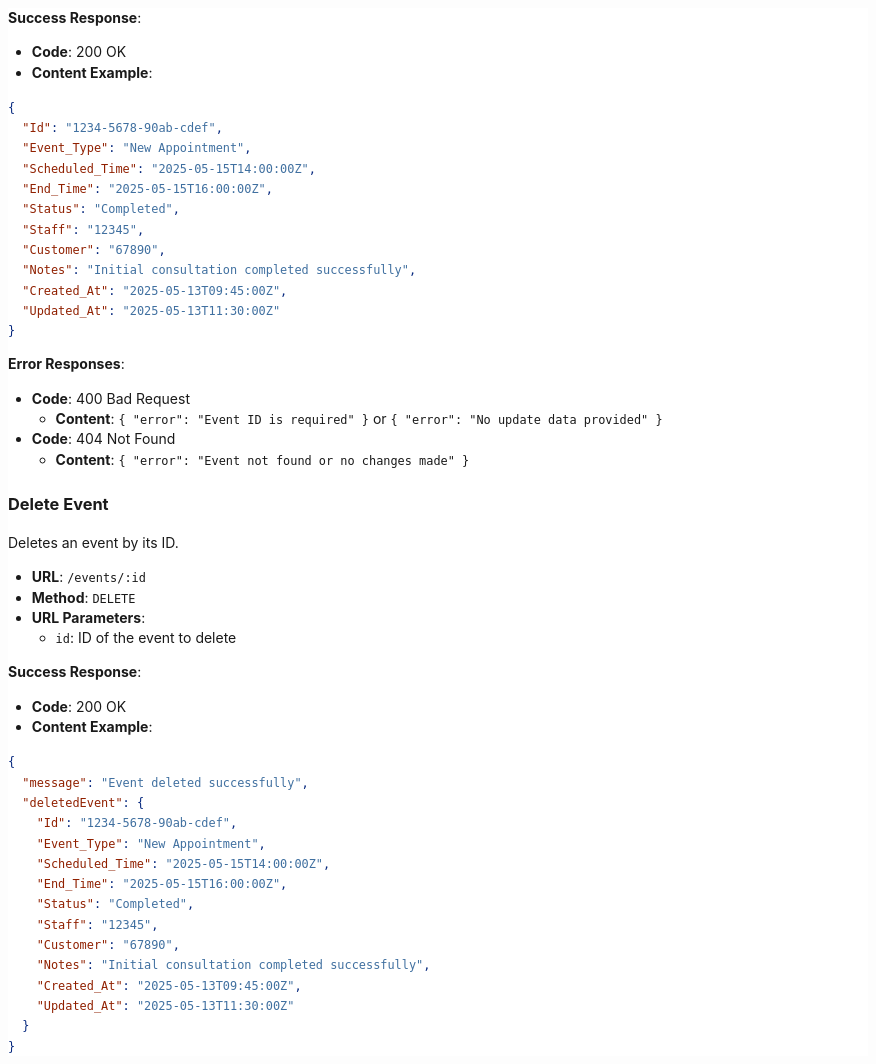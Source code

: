 **Success Response**:

- **Code**: 200 OK
- **Content Example**:

```json
{
  "Id": "1234-5678-90ab-cdef",
  "Event_Type": "New Appointment",
  "Scheduled_Time": "2025-05-15T14:00:00Z",
  "End_Time": "2025-05-15T16:00:00Z",
  "Status": "Completed",
  "Staff": "12345",
  "Customer": "67890",
  "Notes": "Initial consultation completed successfully",
  "Created_At": "2025-05-13T09:45:00Z",
  "Updated_At": "2025-05-13T11:30:00Z"
}
```

**Error Responses**:

- **Code**: 400 Bad Request
  - **Content**: `{ "error": "Event ID is required" }` or `{ "error": "No update data provided" }`
- **Code**: 404 Not Found
  - **Content**: `{ "error": "Event not found or no changes made" }`

### Delete Event

Deletes an event by its ID.

- **URL**: `/events/:id`
- **Method**: `DELETE`
- **URL Parameters**:
  - `id`: ID of the event to delete

**Success Response**:

- **Code**: 200 OK
- **Content Example**:

```json
{
  "message": "Event deleted successfully",
  "deletedEvent": {
    "Id": "1234-5678-90ab-cdef",
    "Event_Type": "New Appointment",
    "Scheduled_Time": "2025-05-15T14:00:00Z",
    "End_Time": "2025-05-15T16:00:00Z",
    "Status": "Completed",
    "Staff": "12345",
    "Customer": "67890",
    "Notes": "Initial consultation completed successfully",
    "Created_At": "2025-05-13T09:45:00Z",
    "Updated_At": "2025-05-13T11:30:00Z"
  }
}
```
